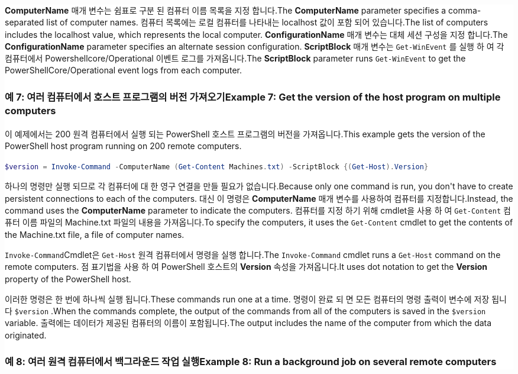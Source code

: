 <span data-ttu-id="c1d1d-180">**ComputerName** 매개 변수는 쉼표로 구분 된 컴퓨터 이름 목록을 지정 합니다.</span><span class="sxs-lookup"><span data-stu-id="c1d1d-180">The **ComputerName** parameter specifies a comma-separated list of computer names.</span></span> <span data-ttu-id="c1d1d-181">컴퓨터 목록에는 로컬 컴퓨터를 나타내는 localhost 값이 포함 되어 있습니다.</span><span class="sxs-lookup"><span data-stu-id="c1d1d-181">The list of computers includes the localhost value, which represents the local computer.</span></span> <span data-ttu-id="c1d1d-182">**ConfigurationName** 매개 변수는 대체 세션 구성을 지정 합니다.</span><span class="sxs-lookup"><span data-stu-id="c1d1d-182">The **ConfigurationName** parameter specifies an alternate session configuration.</span></span> <span data-ttu-id="c1d1d-183">**ScriptBlock** 매개 변수는 `Get-WinEvent` 를 실행 하 여 각 컴퓨터에서 Powershellcore/Operational 이벤트 로그를 가져옵니다.</span><span class="sxs-lookup"><span data-stu-id="c1d1d-183">The **ScriptBlock** parameter runs `Get-WinEvent` to get the PowerShellCore/Operational event logs from each computer.</span></span>

### <span data-ttu-id="c1d1d-184">예 7: 여러 컴퓨터에서 호스트 프로그램의 버전 가져오기</span><span class="sxs-lookup"><span data-stu-id="c1d1d-184">Example 7: Get the version of the host program on multiple computers</span></span>

<span data-ttu-id="c1d1d-185">이 예제에서는 200 원격 컴퓨터에서 실행 되는 PowerShell 호스트 프로그램의 버전을 가져옵니다.</span><span class="sxs-lookup"><span data-stu-id="c1d1d-185">This example gets the version of the PowerShell host program running on 200 remote computers.</span></span>

```powershell
$version = Invoke-Command -ComputerName (Get-Content Machines.txt) -ScriptBlock {(Get-Host).Version}
```

<span data-ttu-id="c1d1d-186">하나의 명령만 실행 되므로 각 컴퓨터에 대 한 영구 연결을 만들 필요가 없습니다.</span><span class="sxs-lookup"><span data-stu-id="c1d1d-186">Because only one command is run, you don't have to create persistent connections to each of the computers.</span></span> <span data-ttu-id="c1d1d-187">대신 이 명령은 **ComputerName** 매개 변수를 사용하여 컴퓨터를 지정합니다.</span><span class="sxs-lookup"><span data-stu-id="c1d1d-187">Instead, the command uses the **ComputerName** parameter to indicate the computers.</span></span> <span data-ttu-id="c1d1d-188">컴퓨터를 지정 하기 위해 cmdlet을 사용 하 여 `Get-Content` 컴퓨터 이름 파일의 Machine.txt 파일의 내용을 가져옵니다.</span><span class="sxs-lookup"><span data-stu-id="c1d1d-188">To specify the computers, it uses the `Get-Content` cmdlet to get the contents of the Machine.txt file, a file of computer names.</span></span>

<span data-ttu-id="c1d1d-189">`Invoke-Command`Cmdlet은 `Get-Host` 원격 컴퓨터에서 명령을 실행 합니다.</span><span class="sxs-lookup"><span data-stu-id="c1d1d-189">The `Invoke-Command` cmdlet runs a `Get-Host` command on the remote computers.</span></span> <span data-ttu-id="c1d1d-190">점 표기법을 사용 하 여 PowerShell 호스트의 **Version** 속성을 가져옵니다.</span><span class="sxs-lookup"><span data-stu-id="c1d1d-190">It uses dot notation to get the **Version** property of the PowerShell host.</span></span>

<span data-ttu-id="c1d1d-191">이러한 명령은 한 번에 하나씩 실행 됩니다.</span><span class="sxs-lookup"><span data-stu-id="c1d1d-191">These commands run one at a time.</span></span> <span data-ttu-id="c1d1d-192">명령이 완료 되 면 모든 컴퓨터의 명령 출력이 변수에 저장 됩니다 `$version` .</span><span class="sxs-lookup"><span data-stu-id="c1d1d-192">When the commands complete, the output of the commands from all of the computers is saved in the `$version` variable.</span></span> <span data-ttu-id="c1d1d-193">출력에는 데이터가 제공된 컴퓨터의 이름이 포함됩니다.</span><span class="sxs-lookup"><span data-stu-id="c1d1d-193">The output includes the name of the computer from which the data originated.</span></span>

### <span data-ttu-id="c1d1d-194">예 8: 여러 원격 컴퓨터에서 백그라운드 작업 실행</span><span class="sxs-lookup"><span data-stu-id="c1d1d-194">Example 8: Run a background job on several remote computers</span></span>
